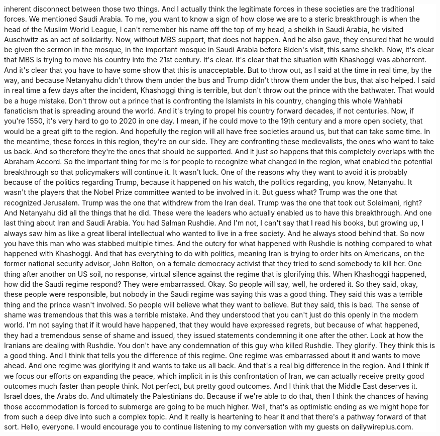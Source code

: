 inherent disconnect between those two things. And I actually think the legitimate forces in these societies are the traditional forces. We mentioned Saudi Arabia. To me, you want to know a sign of how close we are to a steric breakthrough is when the head of the Muslim World League, I can't remember his name off the top of my head, a sheikh in Saudi Arabia, he visited Auschwitz as an act of solidarity. Now, without MBS support, that does not happen. And he also gave, they ensured that he would be given the sermon in the mosque, in the important mosque in Saudi Arabia before Biden's visit, this same sheikh. Now, it's clear that MBS is trying to move his country into the 21st century. It's clear. It's clear that the situation with Khashoggi was abhorrent. And it's clear that you have to have some show that this is unacceptable. But to throw out, as I said at the time in real time, by the way, and because Netanyahu didn't throw them under the bus and Trump didn't throw them under the bus, that also helped. I said in real time a few days after the incident, Khashoggi thing is terrible, but don't throw out the prince with the bathwater. That would be a huge mistake. Don't throw out a prince that is confronting the Islamists in his country, changing this whole Wahhabi fanaticism that is spreading around the world. And it's trying to propel his country forward decades, if not centuries. Now, if you're 1550, it's very hard to go to 2020 in one day. I mean, if he could move to the 19th century and a more open society, that would be a great gift to the region. And hopefully the region will all have free societies around us, but that can take some time. In the meantime, these forces in this region, they're on our side. They are confronting these medievalists, the ones who want to take us back. And so therefore they're the ones that should be supported. And it just so happens that this completely overlaps with the Abraham Accord. So the important thing for me is for people to recognize what changed in the region, what enabled the potential breakthrough so that policymakers will continue it. It wasn't luck. One of the reasons why they want to avoid it is probably because of the politics regarding Trump, because it happened on his watch, the politics regarding, you know, Netanyahu. It wasn't the players that the Nobel Prize committee wanted to be involved in it. But guess what? Trump was the one that recognized Jerusalem. Trump was the one that withdrew from the Iran deal. Trump was the one that took out Soleimani, right? And Netanyahu did all the things that he did. These were the leaders who actually enabled us to have this breakthrough. And one last thing about Iran and Saudi Arabia. You had Salman Rushdie. And I'm not, I can't say that I read his books, but growing up, I always saw him as like a great liberal intellectual who wanted to live in a free society. And he always stood behind that. So now you have this man who was stabbed multiple times. And the outcry for what happened with Rushdie is nothing compared to what happened with Khashoggi. And that has everything to do with politics, meaning Iran is trying to order hits on Americans, on the former national security advisor, John Bolton, on a female democracy activist that they tried to send somebody to kill her. One thing after another on US soil, no response, virtual silence against the regime that is glorifying this. When Khashoggi happened, how did the Saudi regime respond? They were embarrassed. Okay. So people will say, well, he ordered it. So they said, okay, these people were responsible, but nobody in the Saudi regime was saying this was a good thing. They said this was a terrible thing and the prince wasn't involved. So people will believe what they want to believe. But they said, this is bad. The sense of shame was tremendous that this was a terrible mistake. And they understood that you can't just do this openly in the modern world. I'm not saying that if it would have happened, that they would have expressed regrets, but because of what happened, they had a tremendous sense of shame and issued, they issued statements condemning it one after the other. Look at how the Iranians are dealing with Rushdie. You don't have any condemnation of this guy who killed Rushdie. They glorify. They think this is a good thing. And I think that tells you the difference of this regime. One regime was embarrassed about it and wants to move ahead. And one regime was glorifying it and wants to take us all back. And that's a real big difference in the region. And I think if we focus our efforts on expanding the peace, which implicit in is this confrontation of Iran, we can actually receive pretty good outcomes much faster than people think. Not perfect, but pretty good outcomes. And I think that the Middle East deserves it. Israel does, the Arabs do. And ultimately the Palestinians do. Because if we're able to do that, then I think the chances of having those accommodation is forced to submerge are going to be much higher. Well, that's as optimistic ending as we might hope for from such a deep dive into such a complex topic. And it really is heartening to hear it and that there's a pathway forward of that sort. Hello, everyone. I would encourage you to continue listening to my conversation with my guests on dailywireplus.com.